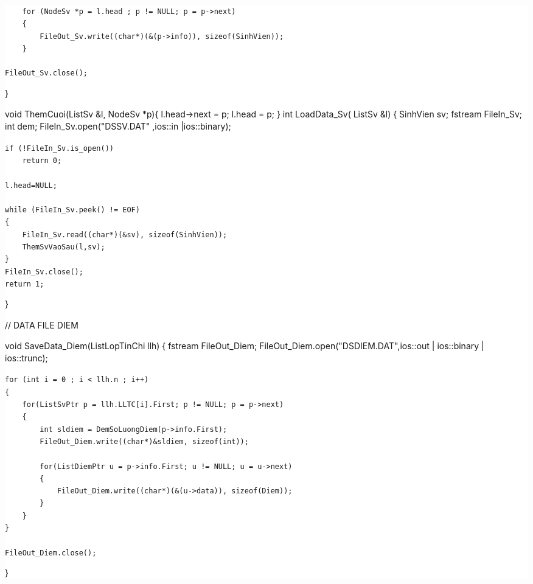 		for (NodeSv *p = l.head ; p != NULL; p = p->next)
		{
			FileOut_Sv.write((char*)(&(p->info)), sizeof(SinhVien));
		}

	FileOut_Sv.close();
}

void ThemCuoi(ListSv &l, NodeSv *p){
	l.head->next = p;
	l.head = p;
}
int LoadData_Sv( ListSv &l)
{
	SinhVien sv;
	fstream FileIn_Sv;
	int dem;
	FileIn_Sv.open("DSSV.DAT" ,ios::in |ios::binary);
	
	if (!FileIn_Sv.is_open())
		return 0;
	
	l.head=NULL;
	
	while (FileIn_Sv.peek() != EOF)
	{
		FileIn_Sv.read((char*)(&sv), sizeof(SinhVien));
		ThemSvVaoSau(l,sv);
	}
	FileIn_Sv.close();
	return 1;
}

// DATA FILE DIEM

void SaveData_Diem(ListLopTinChi llh)
{
	fstream FileOut_Diem;
	FileOut_Diem.open("DSDIEM.DAT",ios::out | ios::binary | ios::trunc);		
	
	for (int i = 0 ; i < llh.n ; i++)
	{
		for(ListSvPtr p = llh.LLTC[i].First; p != NULL; p = p->next)
		{
			int sldiem = DemSoLuongDiem(p->info.First);
			FileOut_Diem.write((char*)&sldiem, sizeof(int));
																
			for(ListDiemPtr u = p->info.First; u != NULL; u = u->next)
			{
				FileOut_Diem.write((char*)(&(u->data)), sizeof(Diem));
			}			
		}
	}
	
	FileOut_Diem.close();
}
